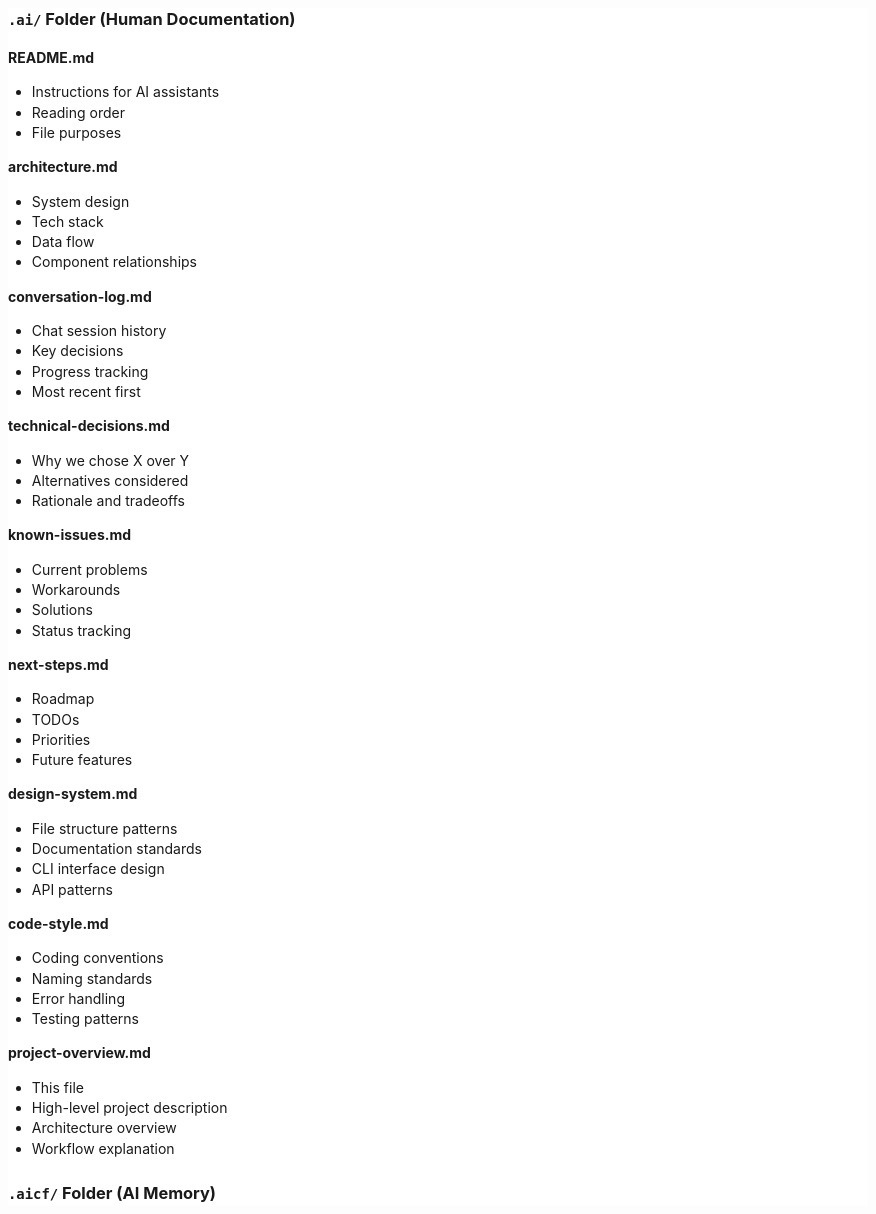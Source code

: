 ### `.ai/` Folder (Human Documentation)

**README.md**
- Instructions for AI assistants
- Reading order
- File purposes

**architecture.md**
- System design
- Tech stack
- Data flow
- Component relationships

**conversation-log.md**
- Chat session history
- Key decisions
- Progress tracking
- Most recent first

**technical-decisions.md**
- Why we chose X over Y
- Alternatives considered
- Rationale and tradeoffs

**known-issues.md**
- Current problems
- Workarounds
- Solutions
- Status tracking

**next-steps.md**
- Roadmap
- TODOs
- Priorities
- Future features

**design-system.md**
- File structure patterns
- Documentation standards
- CLI interface design
- API patterns

**code-style.md**
- Coding conventions
- Naming standards
- Error handling
- Testing patterns

**project-overview.md**
- This file
- High-level project description
- Architecture overview
- Workflow explanation

### `.aicf/` Folder (AI Memory)
